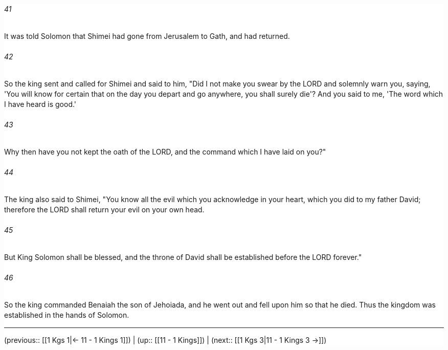 ###### 41 
It was told Solomon that Shimei had gone from Jerusalem to Gath, and had returned. 

###### 42 
So the king sent and called for Shimei and said to him, "Did I not make you swear by the LORD and solemnly warn you, saying, 'You will know for certain that on the day you depart and go anywhere, you shall surely die'? And you said to me, 'The word which I have heard is good.' 

###### 43 
Why then have you not kept the oath of the LORD, and the command which I have laid on you?" 

###### 44 
The king also said to Shimei, "You know all the evil which you acknowledge in your heart, which you did to my father David; therefore the LORD shall return your evil on your own head. 

###### 45 
But King Solomon shall be blessed, and the throne of David shall be established before the LORD forever." 

###### 46 
So the king commanded Benaiah the son of Jehoiada, and he went out and fell upon him so that he died. Thus the kingdom was established in the hands of Solomon.

***

(previous:: [[1 Kgs 1|← 11 - 1 Kings 1]]) | (up:: [[11 - 1 Kings]]) | (next:: [[1 Kgs 3|11 - 1 Kings 3 →]])
